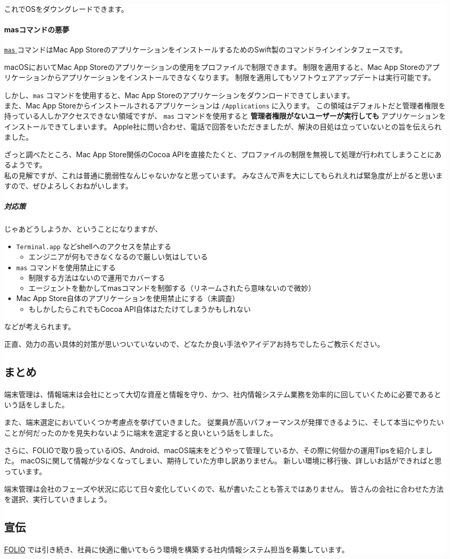 これでOSをダウングレードできます。

#### masコマンドの悪夢

[`mas` ](https://github.com/mas-cli/mas) コマンドはMac App StoreのアプリケーションをインストールするためのSwift製のコマンドラインインタフェースです。

macOSにおいてMac App Storeのアプリケーションの使用をプロファイルで制限できます。
制限を適用すると、Mac App Storeのアプリケーションからアプリケーションをインストールできなくなります。
制限を適用してもソフトウェアアップデートは実行可能です。

しかし、`mas` コマンドを使用すると、Mac App Storeのアプリケーションをダウンロードできてしまいます。  
また、Mac App Storeからインストールされるアプリケーションは `/Applications` に入ります。
この領域はデフォルトだと管理者権限を持っている人しかアクセスできない領域ですが、
`mas` コマンドを使用すると __管理者権限がないユーザーが実行しても__ アプリケーションをインストールできてしまいます。
Apple社に問い合わせ、電話で回答をいただきましたが、解決の目処は立っていないとの旨を伝えられました。

ざっと調べたところ、Mac App Store関係のCocoa APIを直接たたくと、プロファイルの制限を無視して処理が行われてしまうことにあるようです。  
私の見解ですが、これは普通に脆弱性なんじゃないかなと思っています。
みなさんで声を大にしてもられえれば緊急度が上がると思いますので、ぜひよろしくおねがいします。

##### 対応策

じゃあどうしようか、ということになりますが、

- `Terminal.app` などshellへのアクセスを禁止する
	- エンジニアが何もできなくなるので厳しい気はしている
- `mas` コマンドを使用禁止にする
  - 制限する方法はないので運用でカバーする
  - エージェントを動かしてmasコマンドを制御する（リネームされたら意味ないので微妙）
- Mac App Store自体のアプリケーションを使用禁止にする（未調査）
	- もしかしたらこれでもCocoa API自体はたたけてしまうかもしれない

などが考えられます。

正直、効力の高い具体的対策が思いついていないので、どなたか良い手法やアイデアお持ちでしたらご教示ください。


## まとめ
端末管理は、情報端末は会社にとって大切な資産と情報を守り、かつ、社内情報システム業務を効率的に回していくために必要であるという話をしました。

また、端末選定においていくつか考慮点を挙げていきました。
従業員が高いパフォーマンスが発揮できるように、そして本当にやりたいことが何だったのかを見失わないように端末を選定すると良いという話をしました。

さらに、FOLIOで取り扱っているiOS、Android、macOS端末をどうやって管理しているか、その際に何個かの運用Tipsを紹介しました。
macOSに関して情報が少なくなってしまい、期待していた方申し訳ありません。
新しい環境に移行後、詳しいお話ができればと思っています。

端末管理は会社のフェーズや状況に応じて日々変化していくので、私が書いたことも答えではありません。
皆さんの会社に合わせた方法を選択、実行していきましょう。

## 宣伝
[FOLIO](https://corp.folio-sec.com) では引き続き、社員に快適に働いてもらう環境を構築する社内情報システム担当を募集しています。

<iframe frameborder='0' height='305px' name='wantedly_project_widget_171731' scrolling='no' src='https://www.wantedly.com/projects/171731/widget' style='border: none; max-width: 100%; min-width: 240px; width: 540px;'></iframe>
